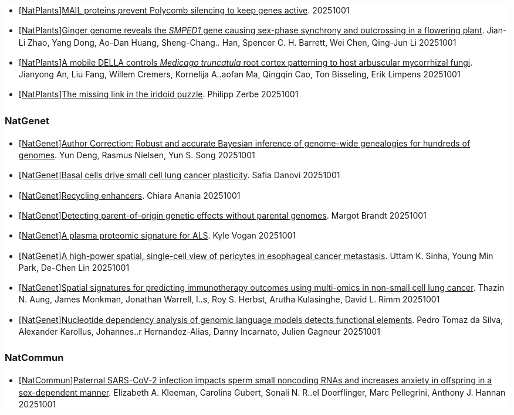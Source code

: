   - \[[NatPlants](http://feeds.nature.com/nplants/rss/current)\][MAIL proteins prevent Polycomb silencing to keep genes active](https://www.nature.com/articles/s41477-025-02132-4).  	20251001

  - \[[NatPlants](http://feeds.nature.com/nplants/rss/current)\][Ginger genome reveals the <i>SMPED1</i> gene causing sex-phase synchrony and outcrossing in a flowering plant](https://www.nature.com/articles/s41477-025-02125-3). Jian-Li Zhao, Yang Dong, Ao-Dan Huang, Sheng-Chang.. Han, Spencer C. H. Barrett, Wei Chen, Qing-Jun Li 	20251001

  - \[[NatPlants](http://feeds.nature.com/nplants/rss/current)\][A mobile DELLA controls <i>Medicago truncatula</i> root cortex patterning to host arbuscular mycorrhizal fungi](https://www.nature.com/articles/s41477-025-02114-6). Jianyong An, Liu Fang, Willem Cremers, Kornelija A..aofan Ma, Qingqin Cao, Ton Bisseling, Erik Limpens 	20251001

  - \[[NatPlants](http://feeds.nature.com/nplants/rss/current)\][The missing link in the iridoid puzzle](https://www.nature.com/articles/s41477-025-02133-3). Philipp Zerbe 	20251001


### NatGenet

  - \[[NatGenet](http://feeds.nature.com/ng/rss/current)\][Author Correction: Robust and accurate Bayesian inference of genome-wide genealogies for hundreds of genomes](https://www.nature.com/articles/s41588-025-02399-5). Yun Deng, Rasmus Nielsen, Yun S. Song 	20251001

  - \[[NatGenet](http://feeds.nature.com/ng/rss/current)\][Basal cells drive small cell lung cancer plasticity](https://www.nature.com/articles/s41588-025-02387-9). Safia Danovi 	20251001

  - \[[NatGenet](http://feeds.nature.com/ng/rss/current)\][Recycling enhancers](https://www.nature.com/articles/s41588-025-02385-x). Chiara Anania 	20251001

  - \[[NatGenet](http://feeds.nature.com/ng/rss/current)\][Detecting parent-of-origin genetic effects without parental genomes](https://www.nature.com/articles/s41588-025-02386-w). Margot Brandt 	20251001

  - \[[NatGenet](http://feeds.nature.com/ng/rss/current)\][A plasma proteomic signature for ALS](https://www.nature.com/articles/s41588-025-02384-y). Kyle Vogan 	20251001

  - \[[NatGenet](http://feeds.nature.com/ng/rss/current)\][A high-power spatial, single-cell view of pericytes in esophageal cancer metastasis](https://www.nature.com/articles/s41588-025-02318-8). Uttam K. Sinha, Young Min Park, De-Chen Lin 	20251001

  - \[[NatGenet](http://feeds.nature.com/ng/rss/current)\][Spatial signatures for predicting immunotherapy outcomes using multi-omics in non-small cell lung cancer](https://www.nature.com/articles/s41588-025-02351-7). Thazin N. Aung, James Monkman, Jonathan Warrell, I..s, Roy S. Herbst, Arutha Kulasinghe, David L. Rimm 	20251001

  - \[[NatGenet](http://feeds.nature.com/ng/rss/current)\][Nucleotide dependency analysis of genomic language models detects functional elements](https://www.nature.com/articles/s41588-025-02347-3). Pedro Tomaz da Silva, Alexander Karollus, Johannes..r Hernandez-Alias, Danny Incarnato, Julien Gagneur 	20251001


### NatCommun

  - \[[NatCommun](http://feeds.nature.com/ncomms/rss/current)\][Paternal SARS-CoV-2 infection impacts sperm small noncoding RNAs and increases anxiety in offspring in a sex-dependent manner](https://www.nature.com/articles/s41467-025-64473-0). Elizabeth A. Kleeman, Carolina Gubert, Sonali N. R..el Doerflinger, Marc Pellegrini, Anthony J. Hannan 	20251001
